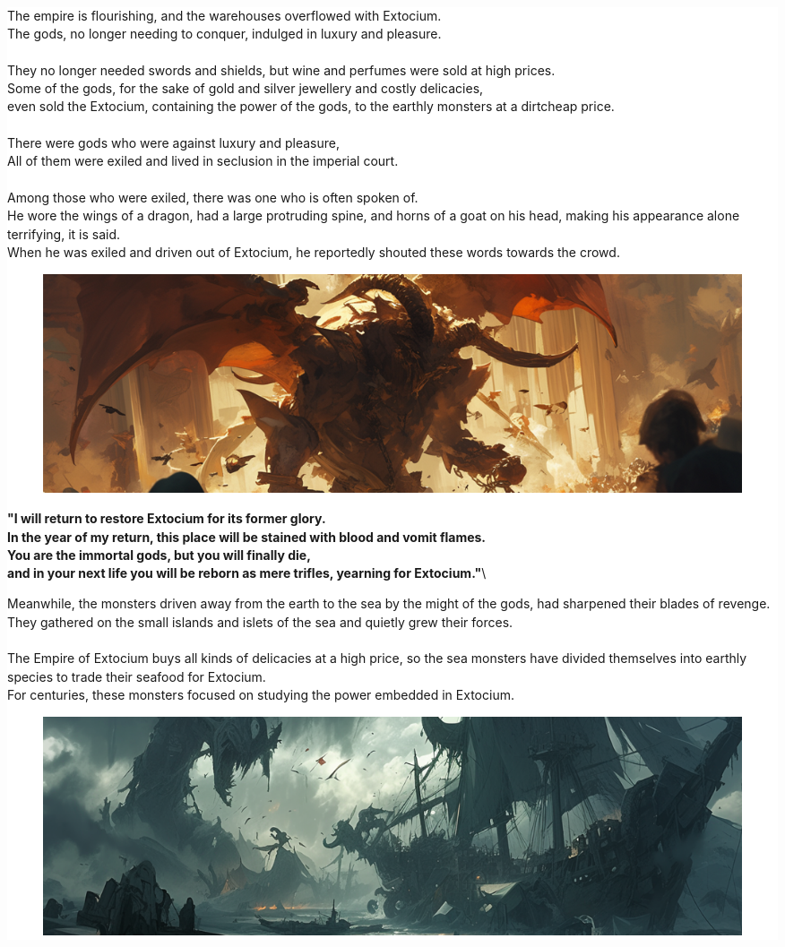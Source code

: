 The empire is flourishing, and the warehouses overflowed with Extocium. \
The gods, no longer needing to conquer, indulged in luxury and pleasure.\
\
They no longer needed swords and shields, but wine and perfumes were sold at high prices. \
Some of the gods, for the sake of gold and silver jewellery and costly delicacies, \
even sold the Extocium, containing the power of the gods, to the earthly monsters at a dirtcheap price.\
\
There were gods who were against luxury and pleasure, \
All of them were exiled and lived in seclusion in the imperial court.\
\
Among those who were exiled, there was one who is often spoken of. \
He wore the wings of a dragon, had a large protruding spine, and horns of a goat on his head, making his appearance alone terrifying, it is said.  \
When he was exiled and driven out of Extocium, he reportedly shouted these words towards the crowd.

<figure><img src="../.gitbook/assets/Story_003.png" alt=""><figcaption></figcaption></figure>

**"I will return to restore Extocium for its former glory.** \
**In the year of my return, this place will be stained with blood and vomit flames.** \
**You are the immortal gods, but you will finally die,** \
**and in your next life you will be reborn as mere trifles, yearning for Extocium."**\


Meanwhile, the monsters driven away from the earth to the sea by the might of the gods, had sharpened their blades of revenge. \
They gathered on the small islands and islets of the sea and quietly grew their forces.\
\
The Empire of Extocium buys all kinds of delicacies at a high price, so the sea monsters have divided themselves into earthly species to trade their seafood for Extocium. \
For centuries, these monsters focused on studying the power embedded in Extocium.

<figure><img src="../.gitbook/assets/Story_004 (1).png" alt=""><figcaption></figcaption></figure>

